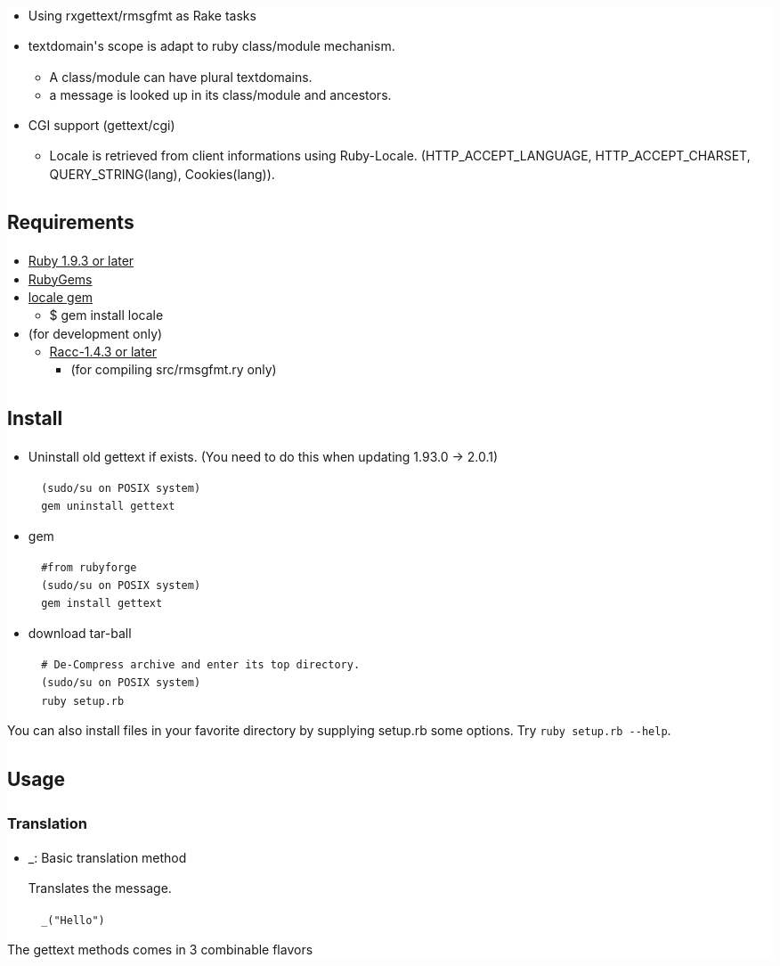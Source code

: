   * Using rxgettext/rmsgfmt as Rake tasks

* textdomain's scope is adapt to ruby class/module mechanism.
  * A class/module can have plural textdomains.
  * a message is looked up in its class/module and ancestors.

* CGI support (gettext/cgi)
  * Locale is retrieved from client informations using Ruby-Locale.
    (HTTP_ACCEPT_LANGUAGE, HTTP_ACCEPT_CHARSET, QUERY_STRING(lang), Cookies(lang)).

## Requirements

* [Ruby 1.9.3 or later](http://www.ruby-lang.org)
* [RubyGems](http://www.rubygems.org/)
* [locale gem](http://ruby-gettext.github.io/)
  * $ gem install locale
* (for development only)
  * [Racc-1.4.3 or later](http://rubygems.org/gems/racc)
    * (for compiling src/rmsgfmt.ry only)

## Install

* Uninstall old gettext if exists. (You need to do this when updating 1.93.0 -> 2.0.1)

        (sudo/su on POSIX system)
        gem uninstall gettext

* gem

        #from rubyforge
        (sudo/su on POSIX system)
        gem install gettext

* download tar-ball

        # De-Compress archive and enter its top directory.
        (sudo/su on POSIX system)
        ruby setup.rb

You can also install files in your favorite directory by
supplying setup.rb some options. Try `ruby setup.rb --help`.

## Usage

### Translation

- _: Basic translation method

    Translates the message.

        _("Hello")

The gettext methods comes in 3 combinable flavors
